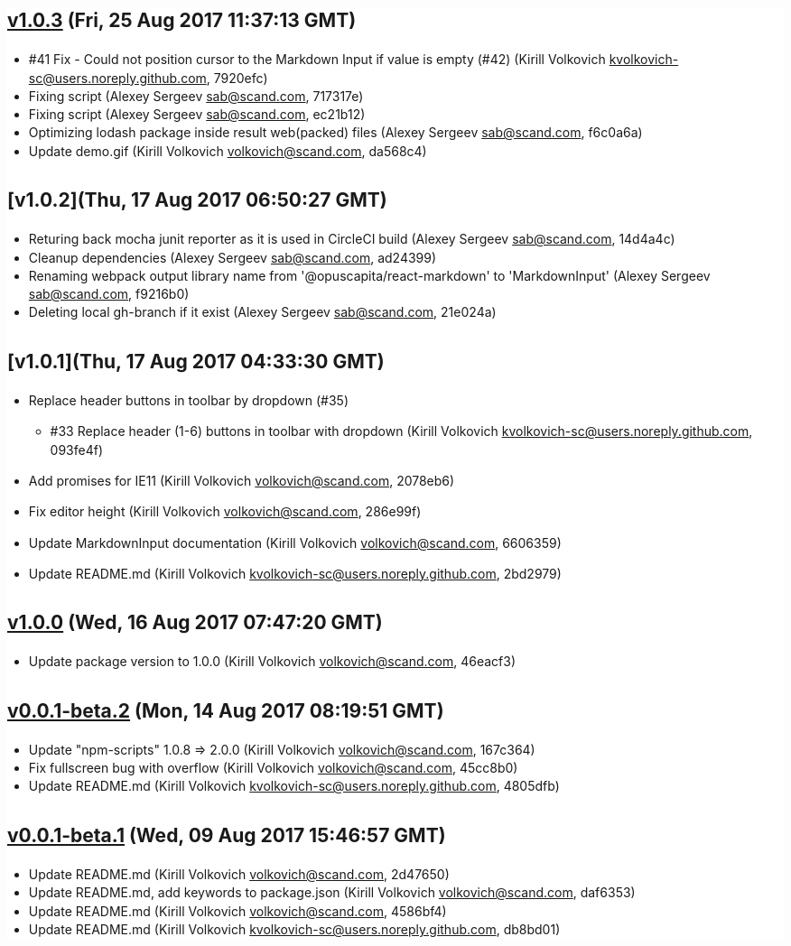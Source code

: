 ## [v1.0.3](https://github.com/OpusCapita/react-markdown/compare/v1.0.2...v1.0.3) (Fri, 25 Aug 2017 11:37:13 GMT)
 - #41 Fix - Could not position cursor to the Markdown Input if value is empty (#42) (Kirill Volkovich <kvolkovich-sc@users.noreply.github.com>, 7920efc)
 - Fixing script (Alexey Sergeev <sab@scand.com>, 717317e)
 - Fixing script (Alexey Sergeev <sab@scand.com>, ec21b12)
 - Optimizing lodash package inside result web(packed) files (Alexey Sergeev <sab@scand.com>, f6c0a6a)
 - Update demo.gif (Kirill Volkovich <volkovich@scand.com>, da568c4)

## [v1.0.2](Thu, 17 Aug 2017 06:50:27 GMT)
 - Returing back mocha junit reporter as it is used in CircleCI build (Alexey Sergeev <sab@scand.com>, 14d4a4c)
 - Cleanup dependencies (Alexey Sergeev <sab@scand.com>, ad24399)
 - Renaming webpack output library name from '@opuscapita/react-markdown' to 'MarkdownInput' (Alexey Sergeev <sab@scand.com>, f9216b0)
 - Deleting local gh-branch if it exist (Alexey Sergeev <sab@scand.com>, 21e024a)

## [v1.0.1](Thu, 17 Aug 2017 04:33:30 GMT)
 - Replace header buttons in toolbar by dropdown (#35)
    
    *  #33 Replace header (1-6) buttons in toolbar with dropdown (Kirill Volkovich <kvolkovich-sc@users.noreply.github.com>, 093fe4f)
 - Add promises for IE11 (Kirill Volkovich <volkovich@scand.com>, 2078eb6)
 - Fix editor height (Kirill Volkovich <volkovich@scand.com>, 286e99f)
 - Update MarkdownInput documentation (Kirill Volkovich <volkovich@scand.com>, 6606359)
 - Update README.md (Kirill Volkovich <kvolkovich-sc@users.noreply.github.com>, 2bd2979)

## [v1.0.0](https://github.com/OpusCapita/react-markdown-editor/compare/v0.0.1-beta.2...v1.0.0) (Wed, 16 Aug 2017 07:47:20 GMT)
 - Update package version to 1.0.0 (Kirill Volkovich <volkovich@scand.com>, 46eacf3)

## [v0.0.1-beta.2](https://github.com/OpusCapita/react-markdown-editor/compare/v0.0.1-beta.1...v0.0.1-beta.2) (Mon, 14 Aug 2017 08:19:51 GMT)
 - Update "npm-scripts" 1.0.8 => 2.0.0 (Kirill Volkovich <volkovich@scand.com>, 167c364)
 - Fix fullscreen bug with overflow (Kirill Volkovich <volkovich@scand.com>, 45cc8b0)
 - Update README.md (Kirill Volkovich <kvolkovich-sc@users.noreply.github.com>, 4805dfb)

## [v0.0.1-beta.1](https://github.com/OpusCapita/react-markdown-editor/compare/v0.0.1-beta.0...v0.0.1-beta.1) (Wed, 09 Aug 2017 15:46:57 GMT)
 - Update README.md (Kirill Volkovich <volkovich@scand.com>, 2d47650)
 - Update README.md, add keywords to package.json (Kirill Volkovich <volkovich@scand.com>, daf6353)
 - Update README.md (Kirill Volkovich <volkovich@scand.com>, 4586bf4)
 - Update README.md (Kirill Volkovich <kvolkovich-sc@users.noreply.github.com>, db8bd01)
